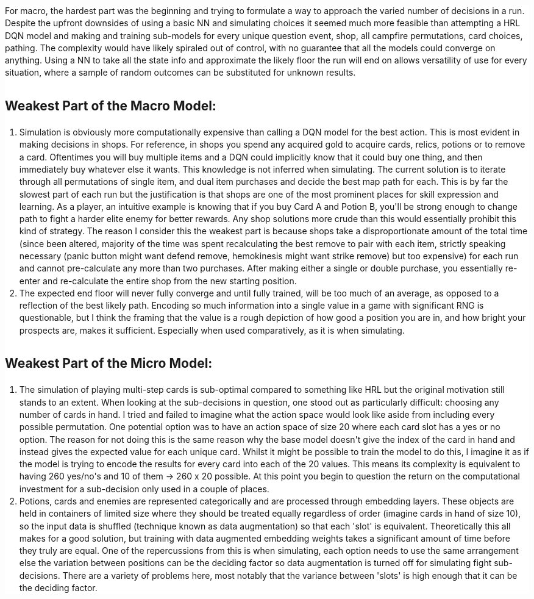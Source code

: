 For macro, the hardest part was the beginning and trying to formulate a way to approach the varied number of decisions in a run. Despite the upfront downsides of using a basic NN and simulating choices it seemed much more feasible than attempting a HRL DQN model and making and training sub-models for every unique question event, shop, all campfire permutations, card choices, pathing. The complexity would have likely spiraled out of control, with no guarantee that all the models could converge on anything. Using a NN to take all the state info and approximate the likely floor the run will end on allows versatility of use for every situation, where a sample of random outcomes can be substituted for unknown results.
</li></ol>
    
## Weakest Part of the Macro Model:
<ol><li> Simulation is obviously more computationally expensive than calling a DQN model for the best action. This is most evident in making decisions in shops. For reference, in shops you spend any acquired gold to acquire cards, relics, potions or to remove a card. Oftentimes you will buy multiple items and a DQN could implicitly know that it could buy one thing, and then immediately buy whatever else it wants. This knowledge is not inferred when simulating. The current solution is to iterate through all permutations of single item, and dual item purchases and decide the best map path for each. This is by far the slowest part of each run but the justification is that shops are one of the most prominent places for skill expression and learning. As a player, an intuitive example is knowing that if you buy Card A and Potion B, you'll be strong enough to change path to fight a harder elite enemy for better rewards. Any shop solutions more crude than this would essentially prohibit this kind of strategy. The reason I consider this the weakest part is because shops take a disproportionate amount of the total time (since been altered, majority of the time was spent recalculating the best remove to pair with each item, strictly speaking necessary (panic button might want defend remove, hemokinesis might want strike remove) but too expensive) for each run and cannot pre-calculate any more than two purchases. After making either a single or double purchase, you essentially re-enter and re-calculate the entire shop from the new starting position.</li>

<li> The expected end floor will never fully converge and until fully trained, will be too much of an average, as opposed to a reflection of the best likely path. Encoding so much information into a single value in a game with significant RNG is questionable, but I think the framing that the value is a rough depiction of how good a position you are in, and how bright your prospects are, makes it sufficient. Especially when used comparatively, as it is when simulating.</li></ol>
  
## Weakest Part of the Micro Model:                
<ol><li> The simulation of playing multi-step cards is sub-optimal compared to something like HRL but the original motivation still stands to an extent. When looking at the sub-decisions in question, one stood out as particularly difficult: choosing any number of cards in hand. I tried and failed to imagine what the action space would look like aside from including every possible permutation. One potential option was to have an action space of size 20 where each card slot has a yes or no option. The reason for not doing this is the same reason why the base model doesn't give the index of the card in hand and instead gives the expected value for each unique card. Whilst it might be possible to train the model to do this, I imagine it as if the model is trying to encode the results for every card into each of the 20 values. This means its complexity is equivalent to having 260 yes/no's and 10 of them -> 260 x 20 possible. At this point you begin to question the return on the computational investment for a sub-decision only used in a couple of places.</li>
  
<li> Potions, cards and enemies are represented categorically and are processed through embedding layers. These objects are held in containers of limited size where they should be treated equally regardless of order (imagine cards in hand of size 10), so the input data is shuffled (technique known as data augmentation) so that each 'slot' is equivalent. Theoretically this all makes for a good solution, but training with data augmented embedding weights takes a significant amount of time before they truly are equal. One of the repercussions from this is when simulating, each option needs to use the same arrangement else the variation between positions can be the deciding factor so data augmentation is turned off for simulating fight sub-decisions. There are a variety of problems here, most notably that the variance between 'slots' is high enough that it can be the deciding factor.</li></ol>
                  